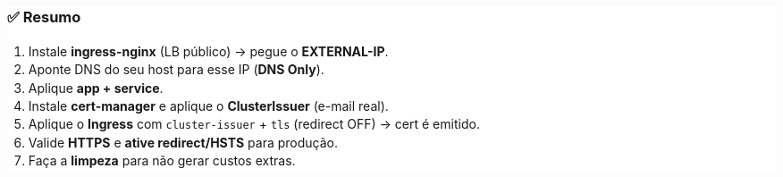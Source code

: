
### ✅ Resumo
1. Instale **ingress-nginx** (LB público) → pegue o **EXTERNAL-IP**.  
2. Aponte DNS do seu host para esse IP (**DNS Only**).  
3. Aplique **app + service**.  
4. Instale **cert-manager** e aplique o **ClusterIssuer** (e-mail real).  
5. Aplique o **Ingress** com `cluster-issuer` + `tls` (redirect OFF) → cert é emitido.  
6. Valide **HTTPS** e **ative redirect/HSTS** para produção.  
7. Faça a **limpeza** para não gerar custos extras.

